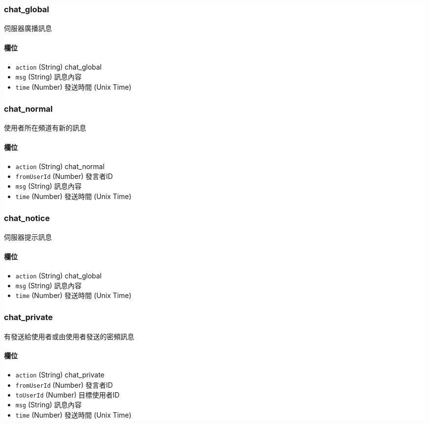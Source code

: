 ### chat_global
伺服器廣播訊息
#### 欄位
* `action` (String) chat_global
* `msg` (String) 訊息內容
* `time` (Number) 發送時間 (Unix Time)

### chat_normal
使用者所在頻道有新的訊息
#### 欄位
* `action` (String) chat_normal
* `fromUserId` (Number) 發言者ID
* `msg` (String) 訊息內容
* `time` (Number) 發送時間 (Unix Time)

### chat_notice
伺服器提示訊息
#### 欄位
* `action` (String) chat_global
* `msg` (String) 訊息內容
* `time` (Number) 發送時間 (Unix Time)

### chat_private
有發送給使用者或由使用者發送的密頻訊息
#### 欄位
* `action` (String) chat_private
* `fromUserId` (Number) 發言者ID
* `toUserId` (Number) 目標使用者ID
* `msg` (String) 訊息內容
* `time` (Number) 發送時間 (Unix Time)

